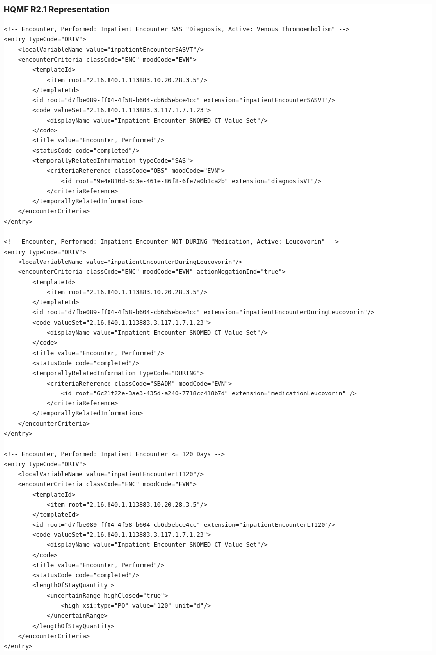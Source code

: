 ### HQMF R2.1 Representation
   
    <!-- Encounter, Performed: Inpatient Encounter SAS "Diagnosis, Active: Venous Thromoembolism" -->
    <entry typeCode="DRIV">
        <localVariableName value="inpatientEncounterSASVT"/>
        <encounterCriteria classCode="ENC" moodCode="EVN">
            <templateId>
                <item root="2.16.840.1.113883.10.20.28.3.5"/>
            </templateId>
            <id root="d7fbe089-ff04-4f58-b604-cb6d5ebce4cc" extension="inpatientEncounterSASVT"/>
            <code valueSet="2.16.840.1.113883.3.117.1.7.1.23">
                <displayName value="Inpatient Encounter SNOMED-CT Value Set"/>
            </code>
            <title value="Encounter, Performed"/>
            <statusCode code="completed"/>
            <temporallyRelatedInformation typeCode="SAS">
                <criteriaReference classCode="OBS" moodCode="EVN">
                    <id root="9e4e810d-3c3e-461e-86f8-6fe7a0b1ca2b" extension="diagnosisVT"/>
                </criteriaReference>
            </temporallyRelatedInformation>
        </encounterCriteria>
    </entry>
    
    <!-- Encounter, Performed: Inpatient Encounter NOT DURING "Medication, Active: Leucovorin" -->
    <entry typeCode="DRIV">
        <localVariableName value="inpatientEncounterDuringLeucovorin"/>
        <encounterCriteria classCode="ENC" moodCode="EVN" actionNegationInd="true">
            <templateId>
                <item root="2.16.840.1.113883.10.20.28.3.5"/>
            </templateId>
            <id root="d7fbe089-ff04-4f58-b604-cb6d5ebce4cc" extension="inpatientEncounterDuringLeucovorin"/>
            <code valueSet="2.16.840.1.113883.3.117.1.7.1.23">
                <displayName value="Inpatient Encounter SNOMED-CT Value Set"/>
            </code>
            <title value="Encounter, Performed"/>
            <statusCode code="completed"/>
            <temporallyRelatedInformation typeCode="DURING">
                <criteriaReference classCode="SBADM" moodCode="EVN">
                    <id root="6c21f22e-3ae3-435d-a240-7718cc418b7d" extension="medicationLeucovorin" />
                </criteriaReference>
            </temporallyRelatedInformation>
        </encounterCriteria>
    </entry>
    
    <!-- Encounter, Performed: Inpatient Encounter <= 120 Days -->
    <entry typeCode="DRIV">
        <localVariableName value="inpatientEncounterLT120"/>
        <encounterCriteria classCode="ENC" moodCode="EVN">
            <templateId>
                <item root="2.16.840.1.113883.10.20.28.3.5"/>
            </templateId>
            <id root="d7fbe089-ff04-4f58-b604-cb6d5ebce4cc" extension="inpatientEncounterLT120"/>
            <code valueSet="2.16.840.1.113883.3.117.1.7.1.23">
                <displayName value="Inpatient Encounter SNOMED-CT Value Set"/>
            </code>
            <title value="Encounter, Performed"/>
            <statusCode code="completed"/>
            <lengthOfStayQuantity >
                <uncertainRange highClosed="true">
                    <high xsi:type="PQ" value="120" unit="d"/>
                </uncertainRange>
            </lengthOfStayQuantity>
        </encounterCriteria>
    </entry>
    